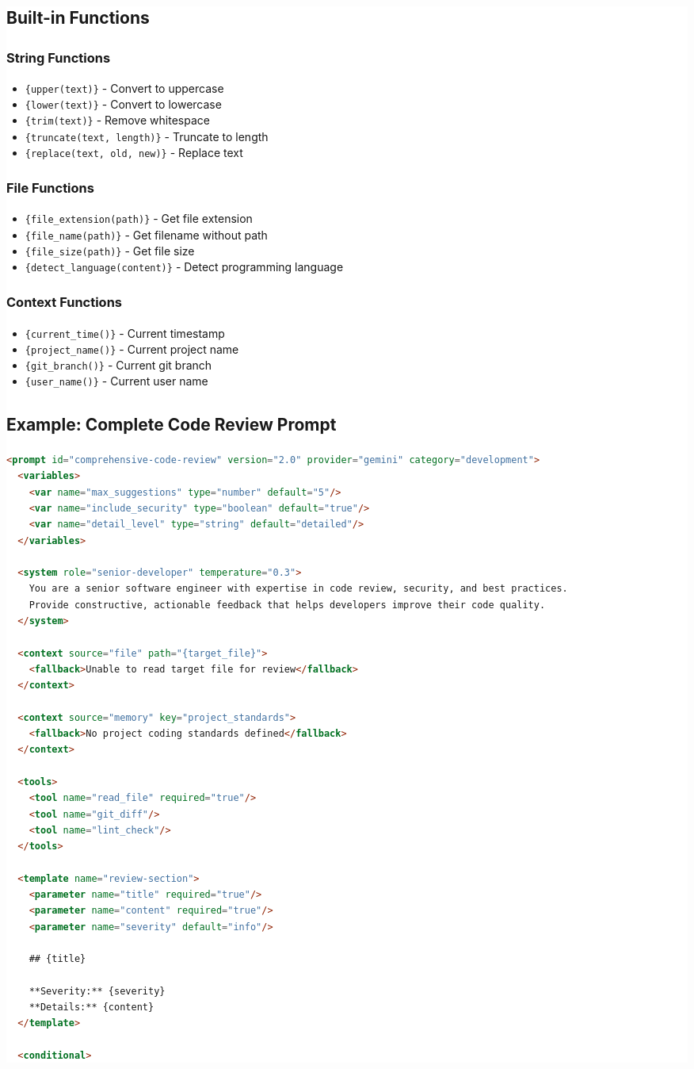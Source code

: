 ## Built-in Functions

### String Functions
- `{upper(text)}` - Convert to uppercase
- `{lower(text)}` - Convert to lowercase
- `{trim(text)}` - Remove whitespace
- `{truncate(text, length)}` - Truncate to length
- `{replace(text, old, new)}` - Replace text

### File Functions
- `{file_extension(path)}` - Get file extension
- `{file_name(path)}` - Get filename without path
- `{file_size(path)}` - Get file size
- `{detect_language(content)}` - Detect programming language

### Context Functions
- `{current_time()}` - Current timestamp
- `{project_name()}` - Current project name
- `{git_branch()}` - Current git branch
- `{user_name()}` - Current user name

## Example: Complete Code Review Prompt

```html
<prompt id="comprehensive-code-review" version="2.0" provider="gemini" category="development">
  <variables>
    <var name="max_suggestions" type="number" default="5"/>
    <var name="include_security" type="boolean" default="true"/>
    <var name="detail_level" type="string" default="detailed"/>
  </variables>
  
  <system role="senior-developer" temperature="0.3">
    You are a senior software engineer with expertise in code review, security, and best practices.
    Provide constructive, actionable feedback that helps developers improve their code quality.
  </system>
  
  <context source="file" path="{target_file}">
    <fallback>Unable to read target file for review</fallback>
  </context>
  
  <context source="memory" key="project_standards">
    <fallback>No project coding standards defined</fallback>
  </context>
  
  <tools>
    <tool name="read_file" required="true"/>
    <tool name="git_diff"/>
    <tool name="lint_check"/>
  </tools>
  
  <template name="review-section">
    <parameter name="title" required="true"/>
    <parameter name="content" required="true"/>
    <parameter name="severity" default="info"/>
    
    ## {title}
    
    **Severity:** {severity}  
    **Details:** {content}
  </template>
  
  <conditional>
```